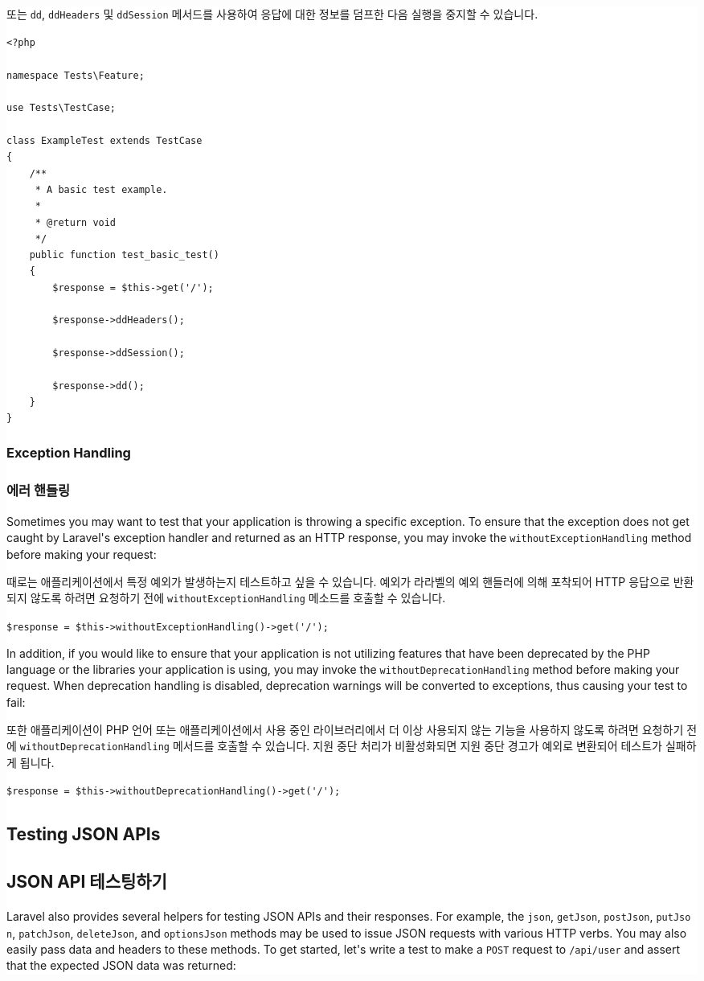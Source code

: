 또는 `dd`, `ddHeaders` 및 `ddSession` 메서드를 사용하여 응답에 대한 정보를 덤프한 다음 실행을 중지할 수 있습니다.

    <?php

    namespace Tests\Feature;

    use Tests\TestCase;

    class ExampleTest extends TestCase
    {
        /**
         * A basic test example.
         *
         * @return void
         */
        public function test_basic_test()
        {
            $response = $this->get('/');

            $response->ddHeaders();

            $response->ddSession();

            $response->dd();
        }
    }

<a name="exception-handling"></a>
### Exception Handling
### 에러 핸들링

Sometimes you may want to test that your application is throwing a specific exception. To ensure that the exception does not get caught by Laravel's exception handler and returned as an HTTP response, you may invoke the `withoutExceptionHandling` method before making your request:

때로는 애플리케이션에서 특정 예외가 발생하는지 테스트하고 싶을 수 있습니다. 예외가 라라벨의 예외 핸들러에 의해 포착되어 HTTP 응답으로 반환되지 않도록 하려면 요청하기 전에 `withoutExceptionHandling` 메소드를 호출할 수 있습니다.

    $response = $this->withoutExceptionHandling()->get('/');

In addition, if you would like to ensure that your application is not utilizing features that have been deprecated by the PHP language or the libraries your application is using, you may invoke the `withoutDeprecationHandling` method before making your request. When deprecation handling is disabled, deprecation warnings will be converted to exceptions, thus causing your test to fail:

또한 애플리케이션이 PHP 언어 또는 애플리케이션에서 사용 중인 라이브러리에서 더 이상 사용되지 않는 기능을 사용하지 않도록 하려면 요청하기 전에 `withoutDeprecationHandling` 메서드를 호출할 수 있습니다. 지원 중단 처리가 비활성화되면 지원 중단 경고가 예외로 변환되어 테스트가 실패하게 됩니다.

    $response = $this->withoutDeprecationHandling()->get('/');

<a name="testing-json-apis"></a>
## Testing JSON APIs
## JSON API 테스팅하기

Laravel also provides several helpers for testing JSON APIs and their responses. For example, the `json`, `getJson`, `postJson`, `putJson`, `patchJson`, `deleteJson`, and `optionsJson` methods may be used to issue JSON requests with various HTTP verbs. You may also easily pass data and headers to these methods. To get started, let's write a test to make a `POST` request to `/api/user` and assert that the expected JSON data was returned:
